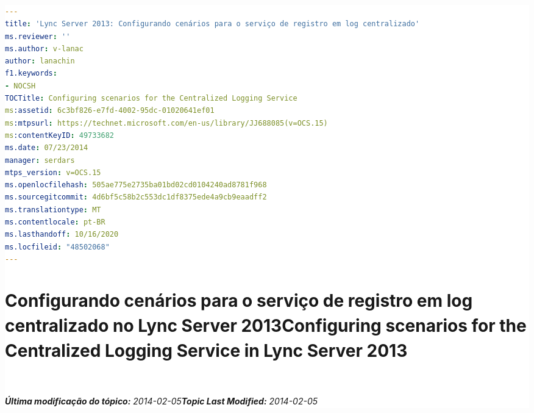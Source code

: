 ```yaml
---
title: 'Lync Server 2013: Configurando cenários para o serviço de registro em log centralizado'
ms.reviewer: ''
ms.author: v-lanac
author: lanachin
f1.keywords:
- NOCSH
TOCTitle: Configuring scenarios for the Centralized Logging Service
ms:assetid: 6c3bf826-e7fd-4002-95dc-01020641ef01
ms:mtpsurl: https://technet.microsoft.com/en-us/library/JJ688085(v=OCS.15)
ms:contentKeyID: 49733682
ms.date: 07/23/2014
manager: serdars
mtps_version: v=OCS.15
ms.openlocfilehash: 505ae775e2735ba01bd02cd0104240ad8781f968
ms.sourcegitcommit: 4d6bf5c58b2c553dc1df8375ede4a9cb9eaadff2
ms.translationtype: MT
ms.contentlocale: pt-BR
ms.lasthandoff: 10/16/2020
ms.locfileid: "48502068"
---
```

# <a name="configuring-scenarios-for-the-centralized-logging-service-in-lync-server-2013"></a><span data-ttu-id="14791-102">Configurando cenários para o serviço de registro em log centralizado no Lync Server 2013</span><span class="sxs-lookup"><span data-stu-id="14791-102">Configuring scenarios for the Centralized Logging Service in Lync Server 2013</span></span>

<div data-xmlns="http://www.w3.org/1999/xhtml">

<div class="topic" data-xmlns="http://www.w3.org/1999/xhtml" data-msxsl="urn:schemas-microsoft-com:xslt" data-cs="https://msdn.microsoft.com/">

<div data-asp="https://msdn2.microsoft.com/asp">



</div>

<div id="mainSection">

<div id="mainBody">

<span> </span>

<span data-ttu-id="14791-103">_**Última modificação do tópico:** 2014-02-05_</span><span class="sxs-lookup"><span data-stu-id="14791-103">_**Topic Last Modified:** 2014-02-05_</span></span>
